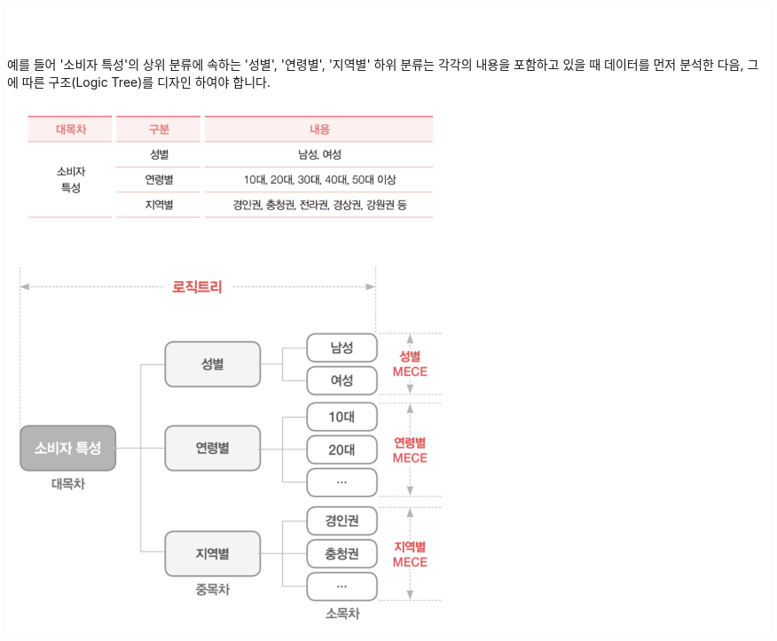 <br>
<br>

예를 들어 '소비자 특성'의 상위 분류에 속하는 '성별', '연령별', '지역별' 하위 분류는 
각각의 내용을 포함하고 있을 때 데이터를 먼저 분석한 다음, 그에 따른 구조(Logic Tree)를 디자인 하여야 합니다.

<img src="../_/headlings-level3.png" style="width: 500px" alt>
